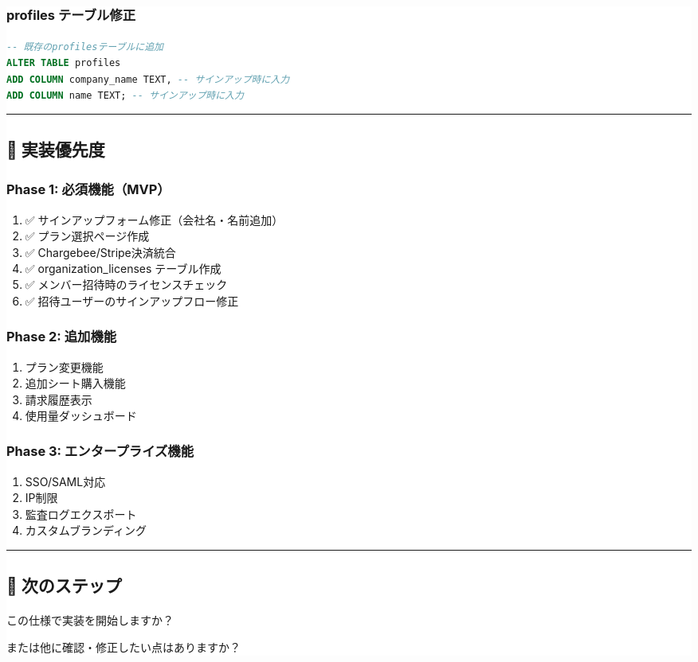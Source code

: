 ### profiles テーブル修正
```sql
-- 既存のprofilesテーブルに追加
ALTER TABLE profiles
ADD COLUMN company_name TEXT, -- サインアップ時に入力
ADD COLUMN name TEXT; -- サインアップ時に入力
```

---

## 🚀 実装優先度

### Phase 1: 必須機能（MVP）
1. ✅ サインアップフォーム修正（会社名・名前追加）
2. ✅ プラン選択ページ作成
3. ✅ Chargebee/Stripe決済統合
4. ✅ organization_licenses テーブル作成
5. ✅ メンバー招待時のライセンスチェック
6. ✅ 招待ユーザーのサインアップフロー修正

### Phase 2: 追加機能
1. プラン変更機能
2. 追加シート購入機能
3. 請求履歴表示
4. 使用量ダッシュボード

### Phase 3: エンタープライズ機能
1. SSO/SAML対応
2. IP制限
3. 監査ログエクスポート
4. カスタムブランディング

---

## 🎯 次のステップ

この仕様で実装を開始しますか？

または他に確認・修正したい点はありますか？
